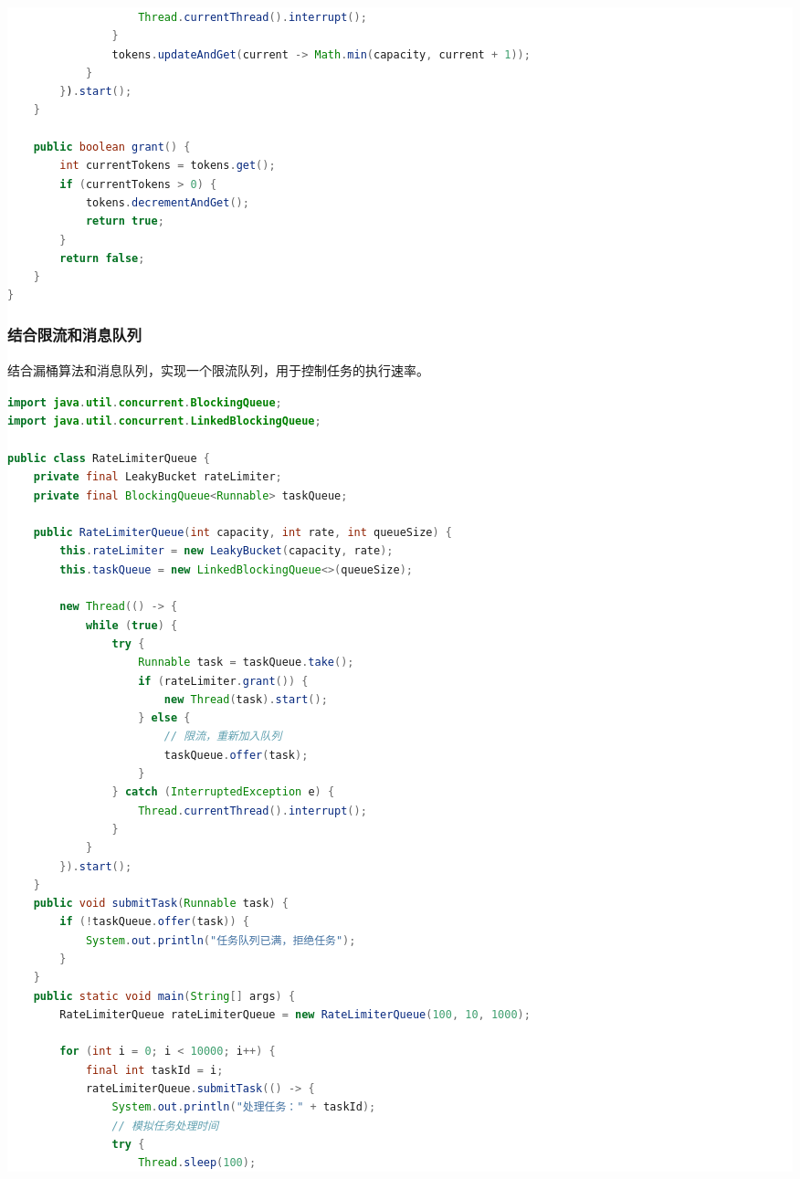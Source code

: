 ```java
                    Thread.currentThread().interrupt();
                }
                tokens.updateAndGet(current -> Math.min(capacity, current + 1));
            }
        }).start();
    }

    public boolean grant() {
        int currentTokens = tokens.get();
        if (currentTokens > 0) {
            tokens.decrementAndGet();
            return true;
        }
        return false;
    }
}
```
### 结合限流和消息队列
结合漏桶算法和消息队列，实现一个限流队列，用于控制任务的执行速率。
```java
import java.util.concurrent.BlockingQueue;
import java.util.concurrent.LinkedBlockingQueue;

public class RateLimiterQueue {
    private final LeakyBucket rateLimiter;
    private final BlockingQueue<Runnable> taskQueue;

    public RateLimiterQueue(int capacity, int rate, int queueSize) {
        this.rateLimiter = new LeakyBucket(capacity, rate);
        this.taskQueue = new LinkedBlockingQueue<>(queueSize);
        
        new Thread(() -> {
            while (true) {
                try {
                    Runnable task = taskQueue.take();
                    if (rateLimiter.grant()) {
                        new Thread(task).start();
                    } else {
                        // 限流，重新加入队列
                        taskQueue.offer(task);
                    }
                } catch (InterruptedException e) {
                    Thread.currentThread().interrupt();
                }
            }
        }).start();
    }
    public void submitTask(Runnable task) {
        if (!taskQueue.offer(task)) {
            System.out.println("任务队列已满，拒绝任务");
        }
    }
    public static void main(String[] args) {
        RateLimiterQueue rateLimiterQueue = new RateLimiterQueue(100, 10, 1000);

        for (int i = 0; i < 10000; i++) {
            final int taskId = i;
            rateLimiterQueue.submitTask(() -> {
                System.out.println("处理任务：" + taskId);
                // 模拟任务处理时间
                try {
                    Thread.sleep(100);
```